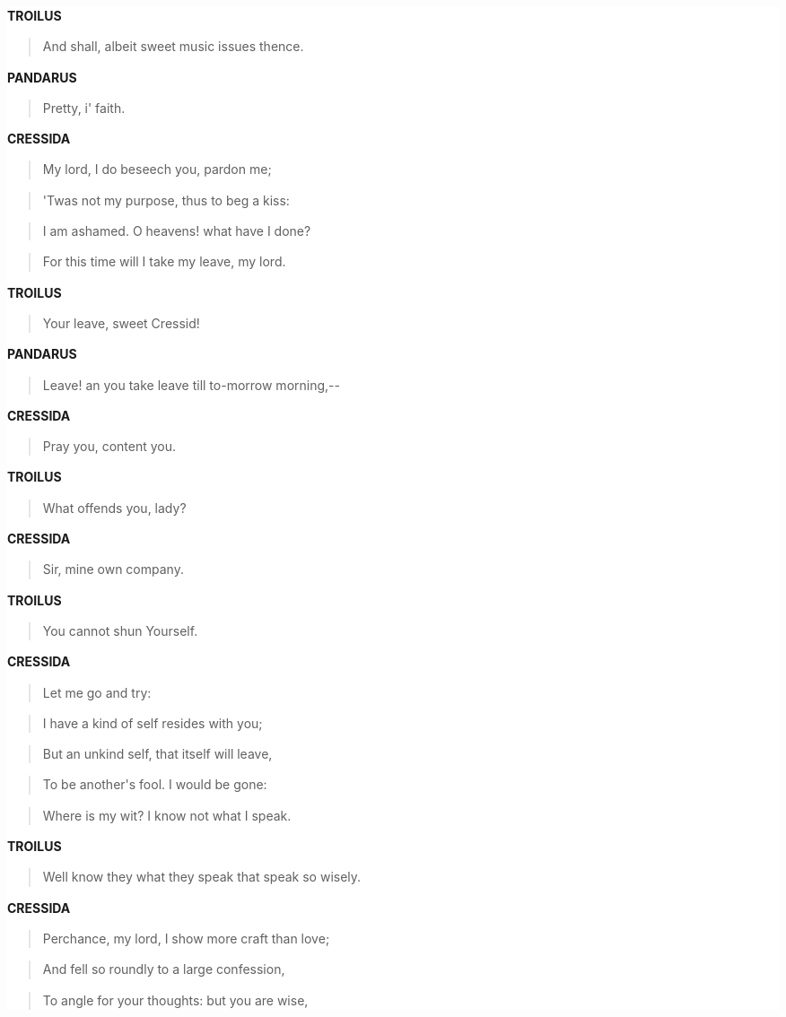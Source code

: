 **TROILUS**

> And shall, albeit sweet music issues thence.  

**PANDARUS**

> Pretty, i' faith.  

**CRESSIDA**

> My lord, I do beseech you, pardon me;  

> 'Twas not my purpose, thus to beg a kiss:  

> I am ashamed. O heavens! what have I done?  

> For this time will I take my leave, my lord.  

**TROILUS**

> Your leave, sweet Cressid!  

**PANDARUS**

> Leave! an you take leave till to-morrow morning,--  

**CRESSIDA**

> Pray you, content you.  

**TROILUS**

> What offends you, lady?  

**CRESSIDA**

> Sir, mine own company.  

**TROILUS**

> You cannot shun Yourself.  

**CRESSIDA**

> Let me go and try:  

> I have a kind of self resides with you;  

> But an unkind self, that itself will leave,  

> To be another's fool. I would be gone:  

> Where is my wit? I know not what I speak.  

**TROILUS**

> Well know they what they speak that speak so wisely.  

**CRESSIDA**

> Perchance, my lord, I show more craft than love;  

> And fell so roundly to a large confession,  

> To angle for your thoughts: but you are wise,  
